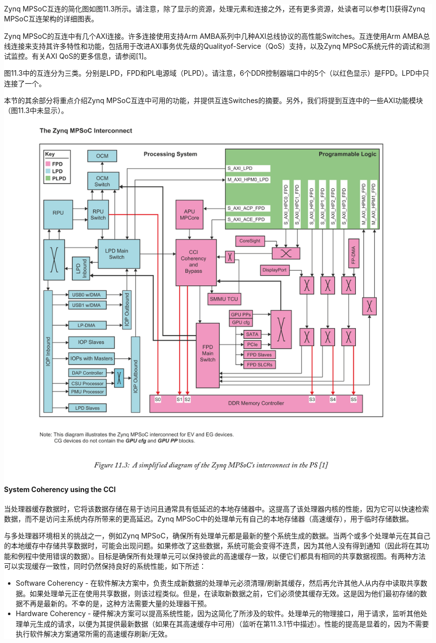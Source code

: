 Zynq MPSoC互连的简化图如图11.3所示。请注意，除了显示的资源，处理元素和连接之外，还有更多资源，处读者可以参考[1]获得Zynq MPSoC互连架构的详细图表。

Zynq MPSoC的互连中有几个AXI连接。许多连接使用支持Arm AMBA系列中几种AXI总线协议的高性能Switches。互连使用Arm AMBA总线连接来支持其许多特性和功能，包括用于改进AXI事务优先级的Qualityof-Service（QoS）支持，以及Zynq MPSoC系统元件的调试和测试监控。有关AXI QoS的更多信息，请参阅[1]。

图11.3中的互连分为三类。分别是LPD，FPD和PL电源域（PLPD）。请注意，6个DDR控制器端口中的5个（以红色显示）是FPD。LPD中只连接了一个。

本节的其余部分将重点介绍Zynq MPSoC互连中可用的功能，并提供互连Switches的摘要。另外，我们将提到互连中的一些AXI功能模块（图11.3中未显示）。

![](../images/11-3.png)

#### System Coherency using the CCI
当处理器缓存数据时，它将该数据存储在易于访问且通常具有低延迟的本地存储器中。这提高了该处理器内核的性能，因为它可以快速检索数据，而不是访问主系统内存所带来的更高延迟。Zynq MPSoC中的处理单元有自己的本地存储器（高速缓存），用于临时存储数据。

与多处理器环境相关的挑战之一，例如Zynq MPSoC，确保所有处理单元都是最新的整个系统生成的数据。当两个或多个处理单元在其自己的本地缓存中存储共享数据时，可能会出现问题。如果修改了这些数据，系统可能会变得不连贯，因为其他人没有得到通知（因此将在其功能和例程中使用错误的数据）。目标是确保所有处理单元可以保持彼此的高速缓存一致，以便它们都具有相同的共享数据视图。有两种方法可以实现缓存一致性，同时仍然保持良好的系统性能，如下所述：
- Software Coherency - 在软件解决方案中，负责生成新数据的处理单元必须清理/刷新其缓存，然后再允许其他人从内存中读取共享数据。如果处理单元正在使用共享数据，则该过程类似。但是，在读取新数据之前，它们必须使其缓存无效。这是因为他们最初存储的数据不再是最新的。不幸的是，这种方法需要大量的处理器干预。
- Hardware Coherency - 硬件解决方案可以提高系统性能，因为这简化了所涉及的软件。处理单元的物理接口，用于请求，监听其他处理单元生成的请求，以便为其提供最新数据（如果在其高速缓存中可用）（监听在第11.3.1节中描述）。性能的提高是显着的，因为不需要执行软件解决方案通常所需的高速缓存刷新/无效。
